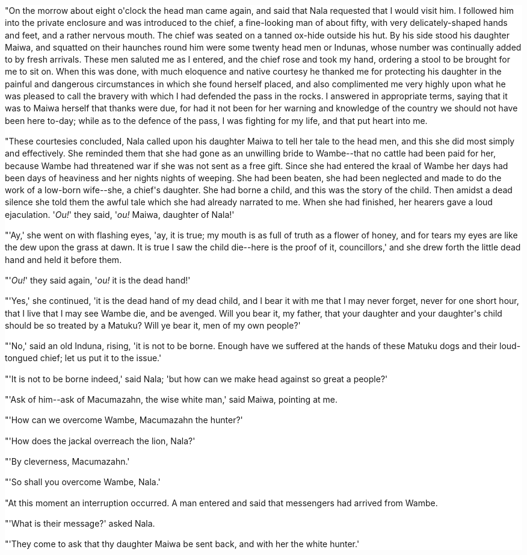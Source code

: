 "On the morrow about eight o'clock the head man came again, and said that Nala requested that I would visit him. I followed him into the private enclosure and was introduced to the chief, a fine-looking man of about fifty, with very delicately-shaped hands and feet, and a rather nervous mouth. The chief was seated on a tanned ox-hide outside his hut. By his side stood his daughter Maiwa, and squatted on their haunches round him were some twenty head men or Indunas, whose number was continually added to by fresh arrivals. These men saluted me as I entered, and the chief rose and took my hand, ordering a stool to be brought for me to sit on. When this was done, with much eloquence and native courtesy he thanked me for protecting his daughter in the painful and dangerous circumstances in which she found herself placed, and also complimented me very highly upon what he was pleased to call the bravery with which I had defended the pass in the rocks. I answered in appropriate terms, saying that it was to Maiwa herself that thanks were due, for had it not been for her warning and knowledge of the country we should not have been here to-day; while as to the defence of the pass, I was fighting for my life, and that put heart into me.

"These courtesies concluded, Nala called upon his daughter Maiwa to tell her tale to the head men, and this she did most simply and effectively. She reminded them that she had gone as an unwilling bride to Wambe--that no cattle had been paid for her, because Wambe had threatened war if she was not sent as a free gift. Since she had entered the kraal of Wambe her days had been days of heaviness and her nights nights of weeping. She had been beaten, she had been neglected and made to do the work of a low-born wife--she, a chief's daughter. She had borne a child, and this was the story of the child. Then amidst a dead silence she told them the awful tale which she had already narrated to me. When she had finished, her hearers gave a loud ejaculation. '_Ou!_' they said, '_ou!_ Maiwa, daughter of Nala!'

"'Ay,' she went on with flashing eyes, 'ay, it is true; my mouth is as full of truth as a flower of honey, and for tears my eyes are like the dew upon the grass at dawn. It is true I saw the child die--here is the proof of it, councillors,' and she drew forth the little dead hand and held it before them.

"'_Ou!_' they said again, '_ou!_ it is the dead hand!'

"'Yes,' she continued, 'it is the dead hand of my dead child, and I bear it with me that I may never forget, never for one short hour, that I live that I may see Wambe die, and be avenged. Will you bear it, my father, that your daughter and your daughter's child should be so treated by a Matuku? Will ye bear it, men of my own people?'

"'No,' said an old Induna, rising, 'it is not to be borne. Enough have we suffered at the hands of these Matuku dogs and their loud-tongued chief; let us put it to the issue.'

"'It is not to be borne indeed,' said Nala; 'but how can we make head against so great a people?'

"'Ask of him--ask of Macumazahn, the wise white man,' said Maiwa, pointing at me.

"'How can we overcome Wambe, Macumazahn the hunter?'

"'How does the jackal overreach the lion, Nala?'

"'By cleverness, Macumazahn.'

"'So shall you overcome Wambe, Nala.'

"At this moment an interruption occurred. A man entered and said that messengers had arrived from Wambe.

"'What is their message?' asked Nala.

"'They come to ask that thy daughter Maiwa be sent back, and with her the white hunter.'
